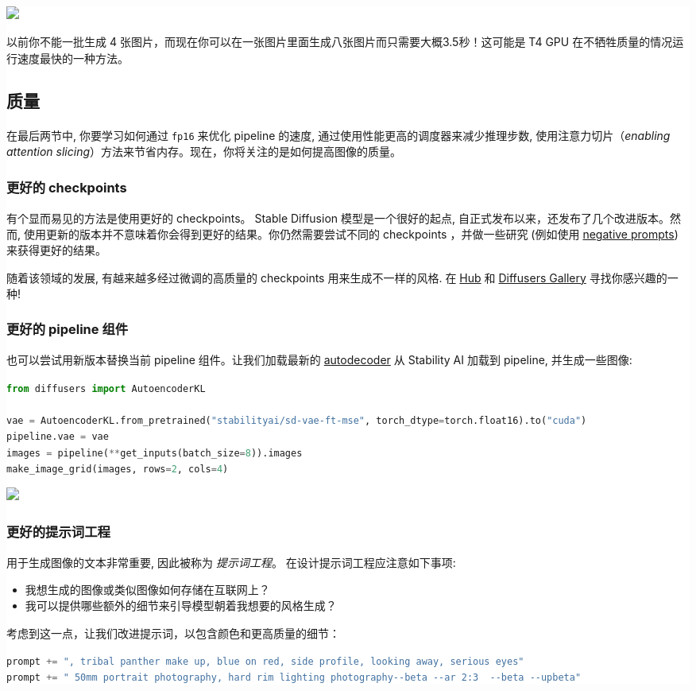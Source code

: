 <div class="flex justify-center">
    <img src="https://huggingface.co/datasets/diffusers/docs-images/resolve/main/stable_diffusion_101/sd_101_5.png">
</div>

以前你不能一批生成 4 张图片，而现在你可以在一张图片里面生成八张图片而只需要大概3.5秒！这可能是 T4 GPU 在不牺牲质量的情况运行速度最快的一种方法。

## 质量

在最后两节中, 你要学习如何通过 `fp16` 来优化 pipeline 的速度, 通过使用性能更高的调度器来减少推理步数, 使用注意力切片（*enabling attention slicing*）方法来节省内存。现在，你将关注的是如何提高图像的质量。

### 更好的 checkpoints

有个显而易见的方法是使用更好的 checkpoints。 Stable Diffusion 模型是一个很好的起点, 自正式发布以来，还发布了几个改进版本。然而, 使用更新的版本并不意味着你会得到更好的结果。你仍然需要尝试不同的 checkpoints ，并做一些研究 (例如使用 [negative prompts](https://minimaxir.com/2022/11/stable-diffusion-negative-prompt/)) 来获得更好的结果。

随着该领域的发展, 有越来越多经过微调的高质量的 checkpoints 用来生成不一样的风格. 在 [Hub](https://huggingface.co/models?library=diffusers&sort=downloads) 和 [Diffusers Gallery](https://huggingface.co/spaces/huggingface-projects/diffusers-gallery) 寻找你感兴趣的一种!

### 更好的 pipeline 组件

也可以尝试用新版本替换当前 pipeline 组件。让我们加载最新的 [autodecoder](https://huggingface.co/stabilityai/stable-diffusion-2-1/tree/main/vae) 从 Stability AI 加载到 pipeline, 并生成一些图像:

```python
from diffusers import AutoencoderKL

vae = AutoencoderKL.from_pretrained("stabilityai/sd-vae-ft-mse", torch_dtype=torch.float16).to("cuda")
pipeline.vae = vae
images = pipeline(**get_inputs(batch_size=8)).images
make_image_grid(images, rows=2, cols=4)
```

<div class="flex justify-center">
    <img src="https://huggingface.co/datasets/diffusers/docs-images/resolve/main/stable_diffusion_101/sd_101_6.png">
</div>

### 更好的提示词工程

用于生成图像的文本非常重要, 因此被称为 *提示词工程*。 在设计提示词工程应注意如下事项:

- 我想生成的图像或类似图像如何存储在互联网上？
- 我可以提供哪些额外的细节来引导模型朝着我想要的风格生成？

考虑到这一点，让我们改进提示词，以包含颜色和更高质量的细节：

```python
prompt += ", tribal panther make up, blue on red, side profile, looking away, serious eyes"
prompt += " 50mm portrait photography, hard rim lighting photography--beta --ar 2:3  --beta --upbeta"
```
